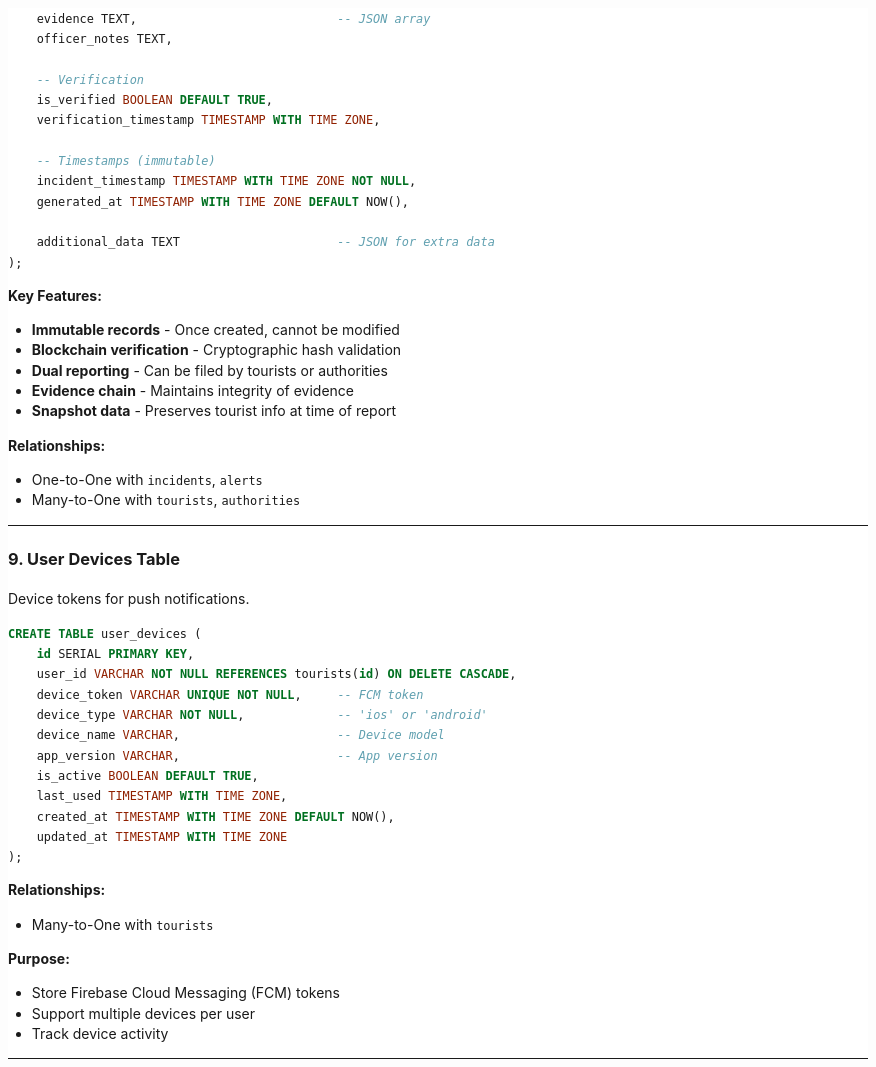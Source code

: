 ```sql
    evidence TEXT,                            -- JSON array
    officer_notes TEXT,
    
    -- Verification
    is_verified BOOLEAN DEFAULT TRUE,
    verification_timestamp TIMESTAMP WITH TIME ZONE,
    
    -- Timestamps (immutable)
    incident_timestamp TIMESTAMP WITH TIME ZONE NOT NULL,
    generated_at TIMESTAMP WITH TIME ZONE DEFAULT NOW(),
    
    additional_data TEXT                      -- JSON for extra data
);
```

**Key Features:**
- **Immutable records** - Once created, cannot be modified
- **Blockchain verification** - Cryptographic hash validation
- **Dual reporting** - Can be filed by tourists or authorities
- **Evidence chain** - Maintains integrity of evidence
- **Snapshot data** - Preserves tourist info at time of report

**Relationships:**
- One-to-One with `incidents`, `alerts`
- Many-to-One with `tourists`, `authorities`

---

### 9. **User Devices Table**
Device tokens for push notifications.

```sql
CREATE TABLE user_devices (
    id SERIAL PRIMARY KEY,
    user_id VARCHAR NOT NULL REFERENCES tourists(id) ON DELETE CASCADE,
    device_token VARCHAR UNIQUE NOT NULL,     -- FCM token
    device_type VARCHAR NOT NULL,             -- 'ios' or 'android'
    device_name VARCHAR,                      -- Device model
    app_version VARCHAR,                      -- App version
    is_active BOOLEAN DEFAULT TRUE,
    last_used TIMESTAMP WITH TIME ZONE,
    created_at TIMESTAMP WITH TIME ZONE DEFAULT NOW(),
    updated_at TIMESTAMP WITH TIME ZONE
);
```

**Relationships:**
- Many-to-One with `tourists`

**Purpose:**
- Store Firebase Cloud Messaging (FCM) tokens
- Support multiple devices per user
- Track device activity

---